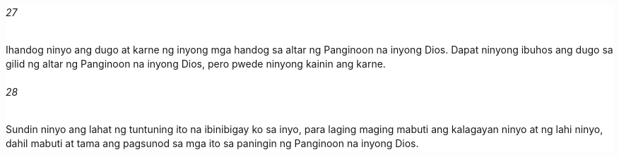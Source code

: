 
















###### 27 










Ihandog ninyo ang dugo at karne ng inyong mga handog sa altar ng Panginoon na inyong Dios. Dapat ninyong ibuhos ang dugo sa gilid ng altar ng Panginoon na inyong Dios, pero pwede ninyong kainin ang karne. 





















###### 28 










Sundin ninyo ang lahat ng tuntuning ito na ibinibigay ko sa inyo, para laging maging mabuti ang kalagayan ninyo at ng lahi ninyo, dahil mabuti at tama ang pagsunod sa mga ito sa paningin ng Panginoon na inyong Dios. 


















